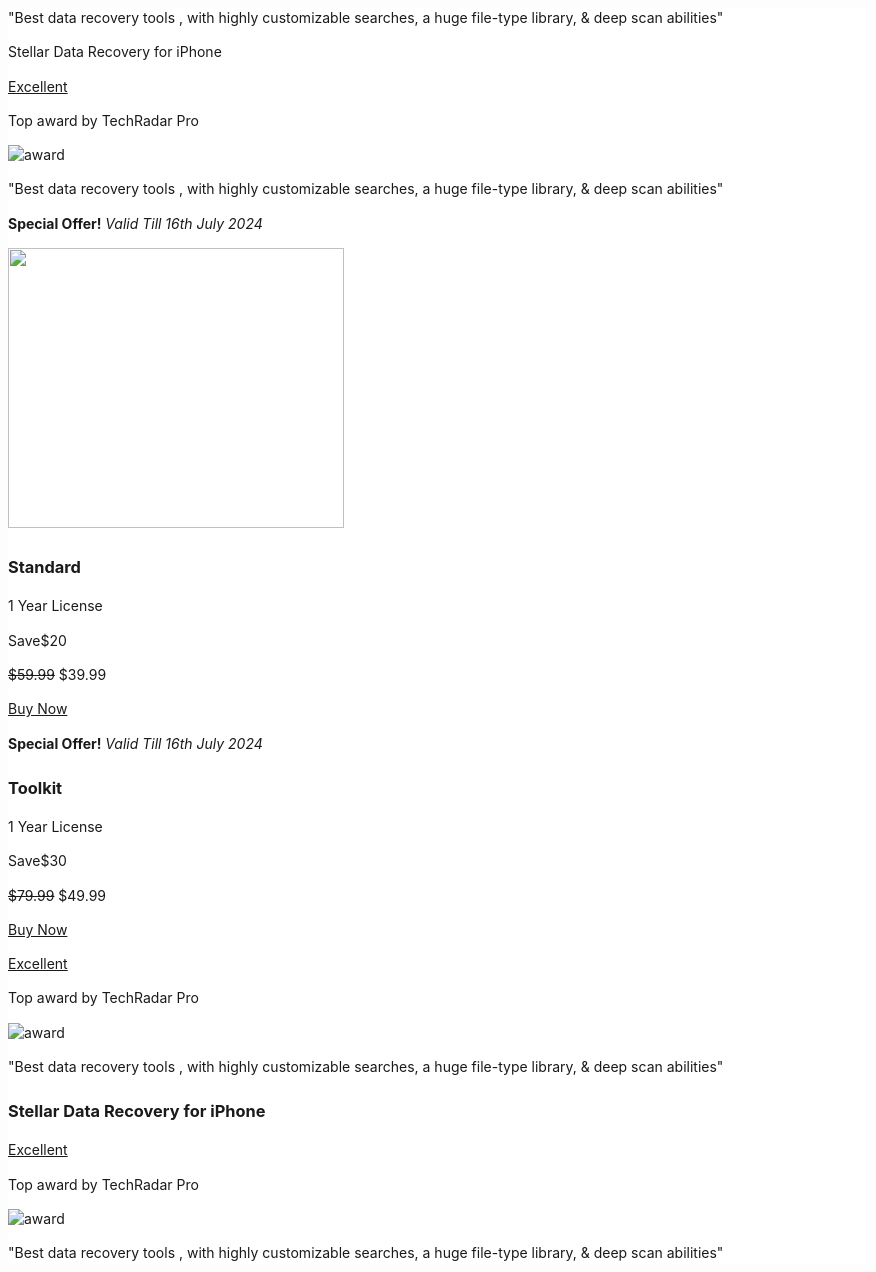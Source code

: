 "Best data recovery tools , with highly customizable searches, a huge file-type library, & deep scan abilities"

Stellar Data Recovery for iPhone

[Excellent](https://tools.techidaily.com/stellardata-recovery/buy-now/)

Top award by TechRadar Pro

![award](https://www.stellarinfo.com/public/frontEnd/images/buy/tech-redar.jpg)

 "Best data recovery tools , with highly customizable searches, a huge file-type library, & deep scan abilities"

**Special Offer!** _Valid Till 16th July 2024_


<a href="https://aligracehair.sjv.io/c/5597632/2087264/19272" target="_top" id="2087264"><img src="//a.impactradius-go.com/display-ad/19272-2087264" border="0" alt="" width="336" height="280"/></a><img height="0" width="0" src="https://imp.pxf.io/i/5597632/2087264/19272" style="position:absolute;visibility:hidden;" border="0" />

### Standard

1 Year License

 Save$20

 ~~$59.99~~  $39.99

[Buy Now](https://tools.techidaily.com/stellardata-recovery/buy-now/)

**Special Offer!** _Valid Till 16th July 2024_

### Toolkit

1 Year License

 Save$30

 ~~$79.99~~  $49.99

[Buy Now](https://tools.techidaily.com/stellardata-recovery/buy-now/)

[Excellent](https://tools.techidaily.com/stellardata-recovery/buy-now/)

Top award by TechRadar Pro

![award](https://www.stellarinfo.com/public/frontEnd/images/buy/tech-redar.jpg)

 "Best data recovery tools , with highly customizable searches, a huge file-type library, & deep scan abilities"

### Stellar Data Recovery for iPhone

[Excellent](https://tools.techidaily.com/stellardata-recovery/buy-now/)

Top award by TechRadar Pro

![award](https://www.stellarinfo.com/public/frontEnd/images/buy/tech-redar.jpg)

 "Best data recovery tools , with highly customizable searches, a huge file-type library, & deep scan abilities"
